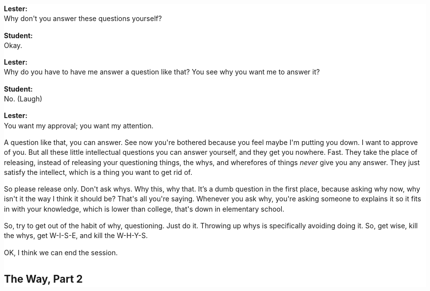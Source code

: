 **Lester:**  
Why don't you answer these questions yourself?

**Student:**  
Okay.

**Lester:**  
Why do you have to have me answer a question like that? You see why you want me to answer it?

**Student:**  
No. (Laugh)

**Lester:**  
You want my approval; you want my attention.

A question like that, you can answer. See now you're bothered because you feel maybe I'm putting you down. I want to approve of you. But all these little intellectual questions you can answer yourself, and they get you nowhere. Fast. They take the place of releasing, instead of releasing your questioning things, the whys, and wherefores of things *never* give you any answer. They just satisfy the intellect, which is a thing you want to get rid of.

So please release only. Don't ask whys. Why this, why that. It’s a dumb question in the first place, because asking why now, why isn't it the way I think it should be? That's all you're saying. Whenever you ask why, you're asking someone to explains it so it fits in with your knowledge, which is lower than college, that's down in elementary school.

So, try to get out of the habit of why, questioning. Just do it. Throwing up whys is specifically avoiding doing it. So, get wise, kill the whys, get W-I-S-E, and kill the W-H-Y-S.

OK, I think we can end the session.
 

## The Way, Part 2


